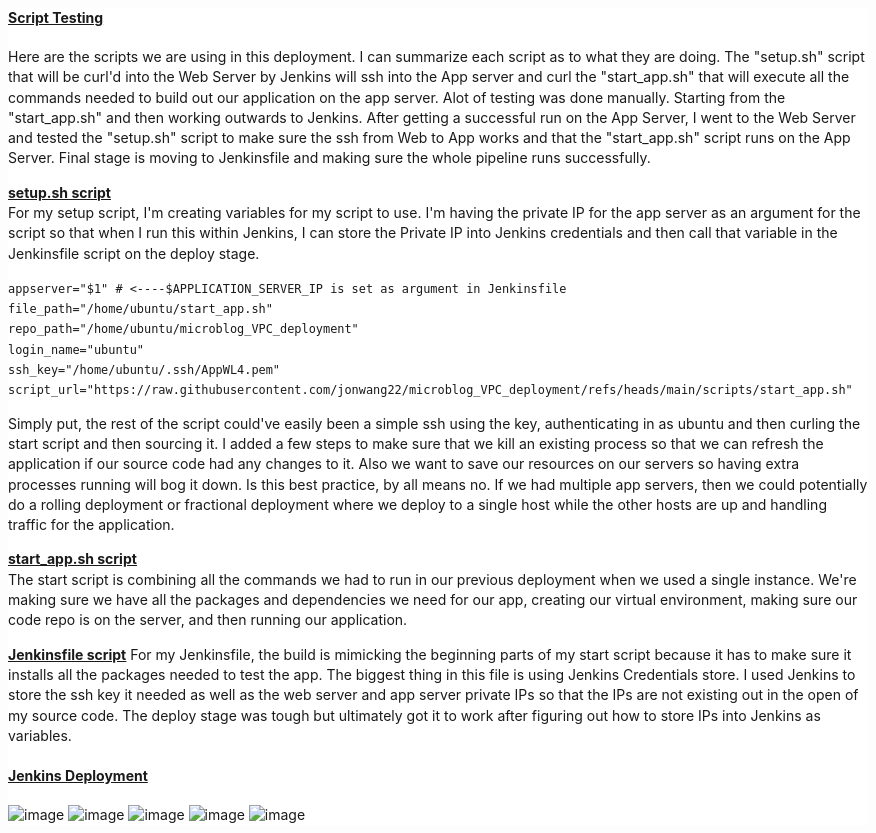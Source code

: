 #### <ins>Script Testing</ins>

Here are the scripts we are using in this deployment. I can summarize each script as to what they are doing. The "setup.sh" script that will be curl'd into the Web Server by Jenkins will ssh into the App server and curl the "start_app.sh" that will execute all the commands needed to build out our application on the app server. Alot of testing was done manually. Starting from the "start_app.sh" and then working outwards to Jenkins. After getting a successful run on the App Server, I went to the Web Server and tested the "setup.sh" script to make sure the ssh from Web to App works and that the "start_app.sh" script runs on the App Server. Final stage is moving to Jenkinsfile and making sure the whole pipeline runs successfully.

[<ins>**setup.sh script**</ins>](https://github.com/jonwang22/microblog_VPC_deployment/blob/main/scripts/setup.sh)  
For my setup script, I'm creating variables for my script to use. I'm having the private IP for the app server as an argument for the script so that when I run this within Jenkins, I can store the Private IP into Jenkins credentials and then call that variable in the Jenkinsfile script on the deploy stage.
```
appserver="$1" # <----$APPLICATION_SERVER_IP is set as argument in Jenkinsfile
file_path="/home/ubuntu/start_app.sh"
repo_path="/home/ubuntu/microblog_VPC_deployment"
login_name="ubuntu"
ssh_key="/home/ubuntu/.ssh/AppWL4.pem"
script_url="https://raw.githubusercontent.com/jonwang22/microblog_VPC_deployment/refs/heads/main/scripts/start_app.sh"
```
Simply put, the rest of the script could've easily been a simple ssh using the key, authenticating in as ubuntu and then curling the start script and then sourcing it. I added a few steps to make sure that we kill an existing process so that we can refresh the application if our source code had any changes to it. Also we want to save our resources on our servers so having extra processes running will bog it down. Is this best practice, by all means no. If we had multiple app servers, then we could potentially do a rolling deployment or fractional deployment where we deploy to a single host while the other hosts are up and handling traffic for the application.

[<ins>**start_app.sh script**</ins>](https://github.com/jonwang22/microblog_VPC_deployment/blob/main/scripts/start_app.sh)  
The start script is combining all the commands we had to run in our previous deployment when we used a single instance. We're making sure we have all the packages and dependencies we need for our app, creating our virtual environment, making sure our code repo is on the server, and then running our application.

[<ins>**Jenkinsfile script**</ins>](https://github.com/jonwang22/microblog_VPC_deployment/blob/main/Jenkinsfile)
For my Jenkinsfile, the build is mimicking the beginning parts of my start script because it has to make sure it installs all the packages needed to test the app. The biggest thing in this file is using Jenkins Credentials store. I used Jenkins to store the ssh key it needed as well as the web server and app server private IPs so that the IPs are not existing out in the open of my source code. The deploy stage was tough but ultimately got it to work after figuring out how to store IPs into Jenkins as variables.

#### <ins>Jenkins Deployment</ins>
![image](https://github.com/user-attachments/assets/d4f93ec5-38b3-48ca-a8f4-4f721cfa87bc)
![image](https://github.com/user-attachments/assets/a682fac7-d94b-4ba3-8805-158c7da90c11)
![image](https://github.com/user-attachments/assets/d0b6a8d3-ed47-4812-a6bb-a3b40dd54368)
![image](https://github.com/user-attachments/assets/58bc3914-d4ff-452e-9819-4e09a5f87825)
![image](https://github.com/user-attachments/assets/7ce860d9-17a7-442b-8931-7279a3fc3fef)
